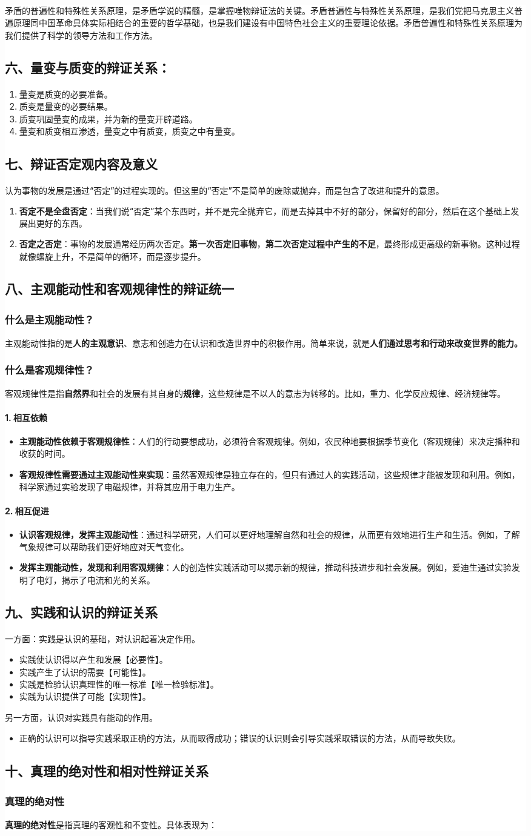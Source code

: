 矛盾的普遍性和特殊性关系原理，是矛盾学说的精髓，是掌握唯物辩证法的关键。矛盾普遍性与特殊性关系原理，是我们党把马克思主义普遍原理同中国革命具体实际相结合的重要的哲学基础，也是我们建设有中国特色社会主义的重要理论依据。矛盾普遍性和特殊性关系原理为我们提供了科学的领导方法和工作方法。

## 六、量变与质变的辩证关系：
1. 量变是质变的必要准备。
2. 质变是量变的必要结果。
3. 质变巩固量变的成果，并为新的量变开辟道路。
4. 量变和质变相互渗透，量变之中有质变，质变之中有量变。

## 七、辩证否定观内容及意义
认为事物的发展是通过“否定”的过程实现的。但这里的“否定”不是简单的废除或抛弃，而是包含了改进和提升的意思。
1. **否定不是全盘否定**：当我们说“否定”某个东西时，并不是完全抛弃它，而是去掉其中不好的部分，保留好的部分，然后在这个基础上发展出更好的东西。
    
2. **否定之否定**：事物的发展通常经历两次否定。**第一次否定旧事物**，**第二次否定过程中产生的不足**，最终形成更高级的新事物。这种过程就像螺旋上升，不是简单的循环，而是逐步提升。


## 八、主观能动性和客观规律性的辩证统一
### 什么是主观能动性？

主观能动性指的是**人的主观意识**、意志和创造力在认识和改造世界中的积极作用。简单来说，就是**人们通过思考和行动来改变世界的能力。**

### 什么是客观规律性？

客观规律性是指**自然界**和社会的发展有其自身的**规律**，这些规律是不以人的意志为转移的。比如，重力、化学反应规律、经济规律等。
#### 1. **相互依赖**

- **主观能动性依赖于客观规律性**：人们的行动要想成功，必须符合客观规律。例如，农民种地要根据季节变化（客观规律）来决定播种和收获的时间。
    
- **客观规律性需要通过主观能动性来实现**：虽然客观规律是独立存在的，但只有通过人的实践活动，这些规律才能被发现和利用。例如，科学家通过实验发现了电磁规律，并将其应用于电力生产。
    

#### 2. **相互促进**

- **认识客观规律，发挥主观能动性**：通过科学研究，人们可以更好地理解自然和社会的规律，从而更有效地进行生产和生活。例如，了解气象规律可以帮助我们更好地应对天气变化。
    
- **发挥主观能动性，发现和利用客观规律**：人的创造性实践活动可以揭示新的规律，推动科技进步和社会发展。例如，爱迪生通过实验发明了电灯，揭示了电流和光的关系。

## 九、实践和认识的辩证关系
一方面：实践是认识的基础，对认识起着决定作用。
- 实践使认识得以产生和发展【必要性】。
- 实践产生了认识的需要【可能性】。
- 实践是检验认识真理性的唯一标准【唯一检验标准】。
- 实践为认识提供了可能【实现性】。

另一方面，认识对实践具有能动的作用。
- 正确的认识可以指导实践采取正确的方法，从而取得成功；错误的认识则会引导实践采取错误的方法，从而导致失败。

## 十、真理的绝对性和相对性辩证关系
### 真理的绝对性

**真理的绝对性**是指真理的客观性和不变性。具体表现为：
